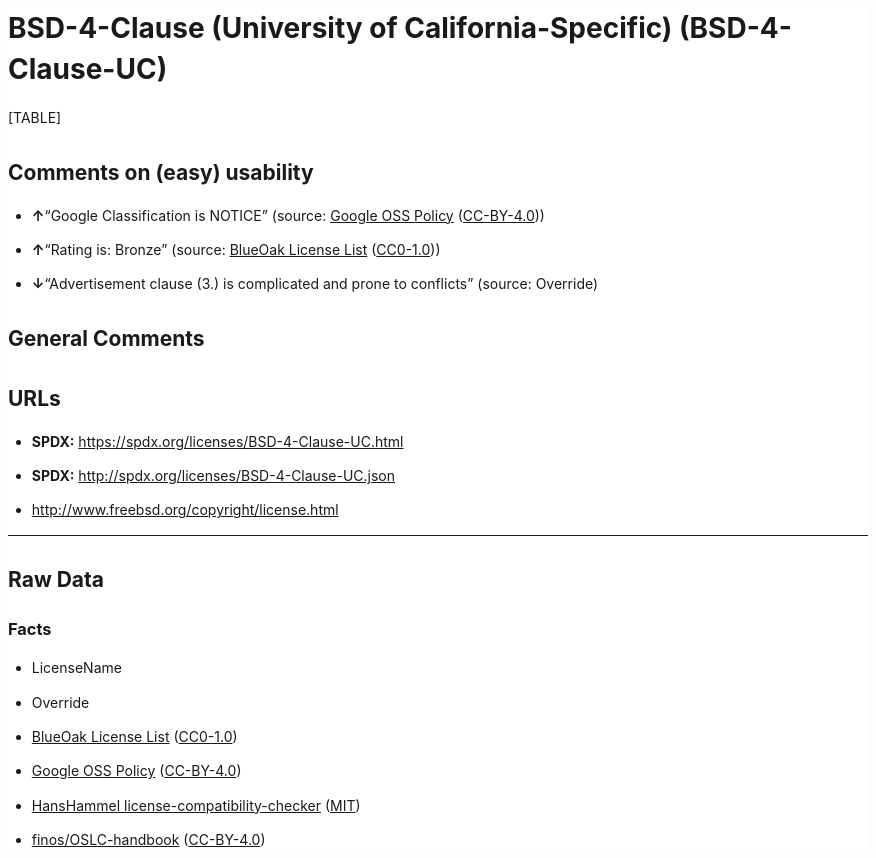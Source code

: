 BSD-4-Clause (University of California-Specific) (BSD-4-Clause-UC)
==================================================================

[TABLE]

Comments on (easy) usability
----------------------------

-   **↑**“Google Classification is NOTICE” (source: [Google OSS
    Policy](https://opensource.google.com/docs/thirdparty/licenses/ "Google OSS Policy")
    ([CC-BY-4.0](https://creativecommons.org/licenses/by/4.0/legalcode "CC-BY-4.0")))

-   **↑**“Rating is: Bronze” (source: [BlueOak License
    List](https://blueoakcouncil.org/list "BlueOak License List")
    ([CC0-1.0](https://raw.githubusercontent.com/blueoakcouncil/blue-oak-list-npm-package/master/LICENSE "CC0-1.0")))

-   **↓**“Advertisement clause (3.) is complicated and prone to
    conflicts” (source: Override)

General Comments
----------------

URLs
----

-   **SPDX:** https://spdx.org/licenses/BSD-4-Clause-UC.html

-   **SPDX:** http://spdx.org/licenses/BSD-4-Clause-UC.json

-   http://www.freebsd.org/copyright/license.html

------------------------------------------------------------------------

Raw Data
--------

### Facts

-   LicenseName

-   Override

-   [BlueOak License
    List](https://blueoakcouncil.org/list "BlueOak License List")
    ([CC0-1.0](https://raw.githubusercontent.com/blueoakcouncil/blue-oak-list-npm-package/master/LICENSE "CC0-1.0"))

-   [Google OSS
    Policy](https://opensource.google.com/docs/thirdparty/licenses/ "Google OSS Policy")
    ([CC-BY-4.0](https://creativecommons.org/licenses/by/4.0/legalcode "CC-BY-4.0"))

-   [HansHammel
    license-compatibility-checker](https://github.com/HansHammel/license-compatibility-checker/blob/master/lib/licenses.json "HansHammel license-compatibility-checker")
    ([MIT](https://github.com/HansHammel/license-compatibility-checker/blob/master/LICENSE "MIT"))

-   [finos/OSLC-handbook](https://github.com/finos/OSLC-handbook/blob/master/src/BSD-4-Clause-UC.yaml "finos/OSLC-handbook")
    ([CC-BY-4.0](https://creativecommons.org/licenses/by/4.0/legalcode "CC-BY-4.0"))
